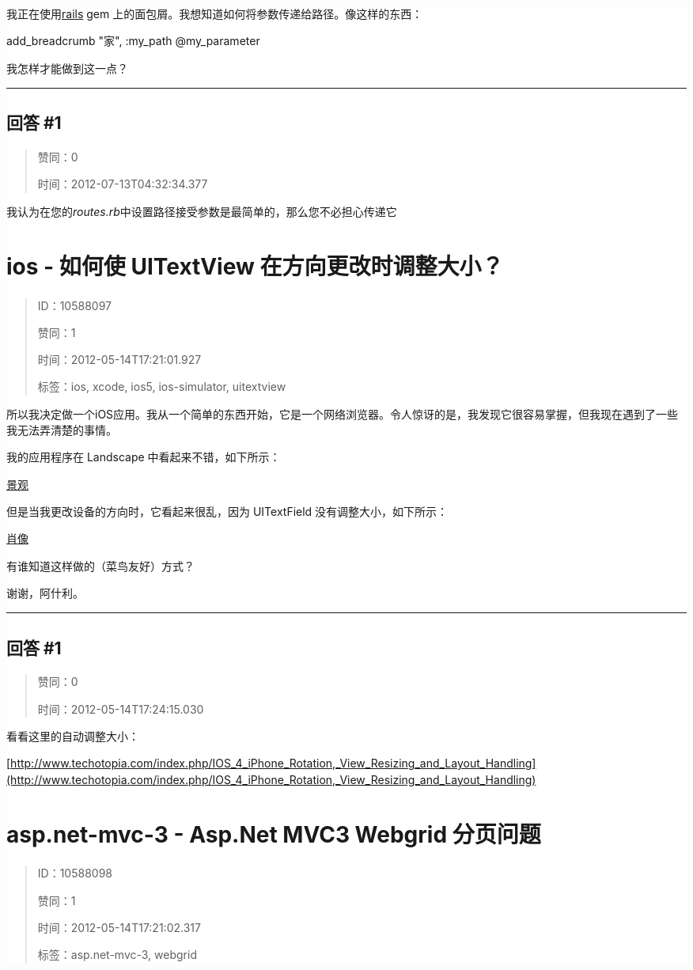 我正在使用[rails](https://github.com/weppos/breadcrumbs_on_rails) gem 上的面包屑。我想知道如何将参数传递给路径。像这样的东西：

add_breadcrumb "家", :my_path @my_parameter

我怎样才能做到这一点？

* * *

## 回答 #1

> 赞同：0
> 
> 时间：2012-07-13T04:32:34.377

我认为在您的*routes.rb*中设置路径接受参数是最简单的，那么您不必担心传递它

# ios - 如何使 UITextView 在方向更改时调整大小？

> ID：10588097
> 
> 赞同：1
> 
> 时间：2012-05-14T17:21:01.927
> 
> 标签：ios, xcode, ios5, ios-simulator, uitextview

所以我决定做一个iOS应用。我从一个简单的东西开始，它是一个网络浏览器。令人惊讶的是，我发现它很容易掌握，但我现在遇到了一些我无法弄清楚的事情。

我的应用程序在 Landscape 中看起来不错，如下所示：

[景观](http://dl.dropbox.com/u/7923805/apps/StackOverflow/Landscape.png)

但是当我更改设备的方向时，它看起来很乱，因为 UITextField 没有调整大小，如下所示：

[肖像](http://dl.dropbox.com/u/7923805/apps/StackOverflow/Portrait.png)

有谁知道这样做的（菜鸟友好）方式？

谢谢，阿什利。

* * *

## 回答 #1

> 赞同：0
> 
> 时间：2012-05-14T17:24:15.030

看看这里的自动调整大小：

[http://www.techotopia.com/index.php/IOS_4_iPhone_Rotation,_View_Resizing_and_Layout_Handling](http://www.techotopia.com/index.php/IOS_4_iPhone_Rotation,_View_Resizing_and_Layout_Handling)

# asp.net-mvc-3 - Asp.Net MVC3 Webgrid 分页问题

> ID：10588098
> 
> 赞同：1
> 
> 时间：2012-05-14T17:21:02.317
> 
> 标签：asp.net-mvc-3, webgrid
